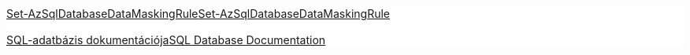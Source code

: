 [<span data-ttu-id="9cc79-184">Set-AzSqlDatabaseDataMaskingRule</span><span class="sxs-lookup"><span data-stu-id="9cc79-184">Set-AzSqlDatabaseDataMaskingRule</span></span>](./Set-AzSqlDatabaseDataMaskingRule.md)

[<span data-ttu-id="9cc79-185">SQL-adatbázis dokumentációja</span><span class="sxs-lookup"><span data-stu-id="9cc79-185">SQL Database Documentation</span></span>](https://docs.microsoft.com/azure/sql-database/)


